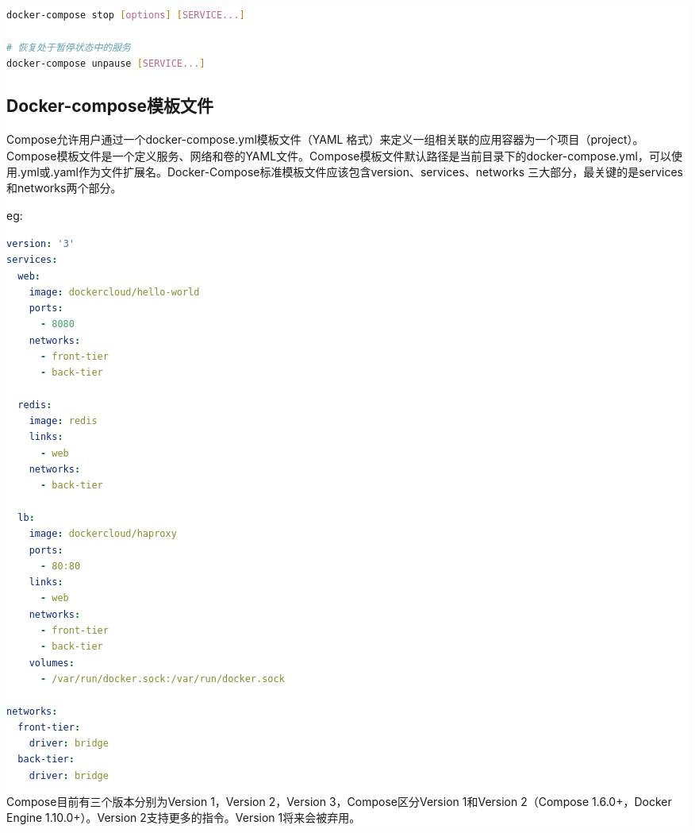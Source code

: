 ```bash
docker-compose stop [options] [SERVICE...]

# 恢复处于暂停状态中的服务
docker-compose unpause [SERVICE...]
```

## Docker-compose模板文件

Compose允许用户通过一个docker-compose.yml模板文件（YAML 格式）来定义一组相关联的应用容器为一个项目（project）。Compose模板文件是一个定义服务、网络和卷的YAML文件。Compose模板文件默认路径是当前目录下的docker-compose.yml，可以使用.yml或.yaml作为文件扩展名。Docker-Compose标准模板文件应该包含version、services、networks 三大部分，最关键的是services和networks两个部分。

eg:

```yml
version: '3'
services:
  web:
    image: dockercloud/hello-world
    ports:
      - 8080
    networks:
      - front-tier
      - back-tier

  redis:
    image: redis
    links:
      - web
    networks:
      - back-tier

  lb:
    image: dockercloud/haproxy
    ports:
      - 80:80
    links:
      - web
    networks:
      - front-tier
      - back-tier
    volumes:
      - /var/run/docker.sock:/var/run/docker.sock

networks:
  front-tier:
    driver: bridge
  back-tier:
    driver: bridge
```
Compose目前有三个版本分别为Version 1，Version 2，Version 3，Compose区分Version 1和Version 2（Compose 1.6.0+，Docker Engine 1.10.0+）。Version 2支持更多的指令。Version 1将来会被弃用。
